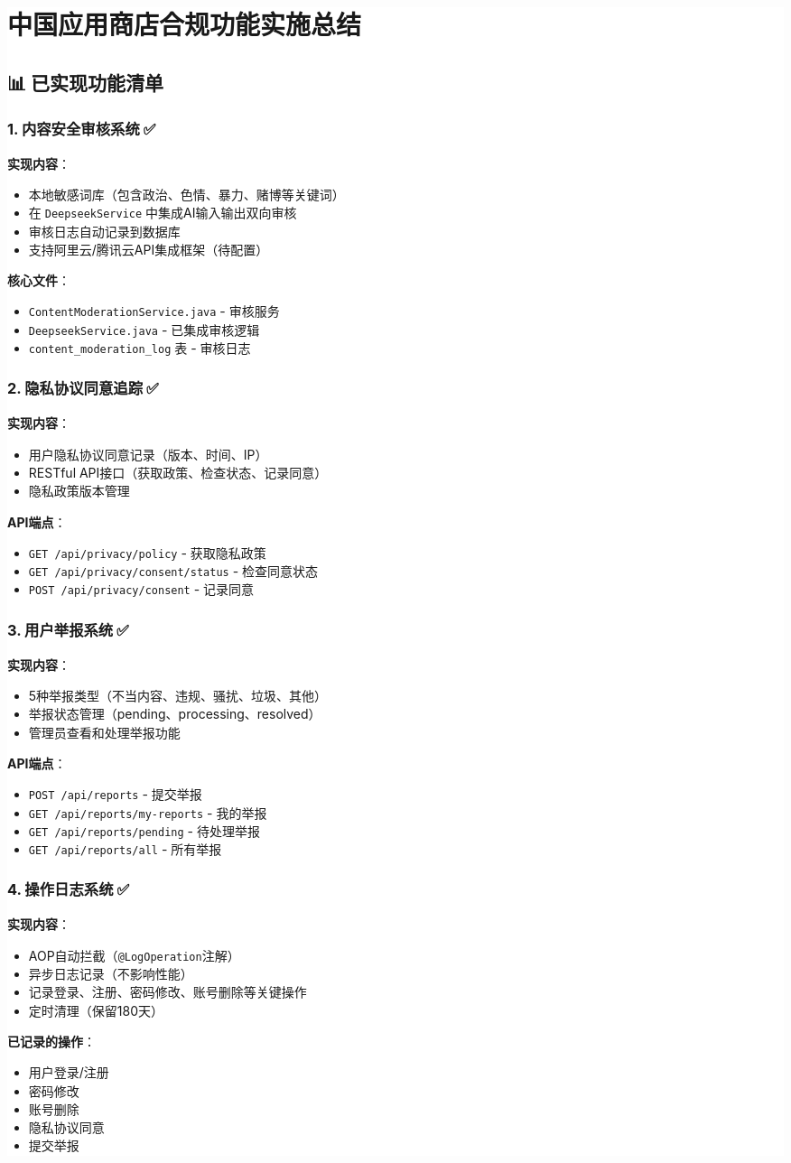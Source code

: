# 中国应用商店合规功能实施总结

## 📊 已实现功能清单

### 1. 内容安全审核系统 ✅
**实现内容**：
- 本地敏感词库（包含政治、色情、暴力、赌博等关键词）
- 在 `DeepseekService` 中集成AI输入输出双向审核
- 审核日志自动记录到数据库
- 支持阿里云/腾讯云API集成框架（待配置）

**核心文件**：
- `ContentModerationService.java` - 审核服务
- `DeepseekService.java` - 已集成审核逻辑
- `content_moderation_log` 表 - 审核日志

### 2. 隐私协议同意追踪 ✅
**实现内容**：
- 用户隐私协议同意记录（版本、时间、IP）
- RESTful API接口（获取政策、检查状态、记录同意）
- 隐私政策版本管理

**API端点**：
- `GET /api/privacy/policy` - 获取隐私政策
- `GET /api/privacy/consent/status` - 检查同意状态
- `POST /api/privacy/consent` - 记录同意

### 3. 用户举报系统 ✅
**实现内容**：
- 5种举报类型（不当内容、违规、骚扰、垃圾、其他）
- 举报状态管理（pending、processing、resolved）
- 管理员查看和处理举报功能

**API端点**：
- `POST /api/reports` - 提交举报
- `GET /api/reports/my-reports` - 我的举报
- `GET /api/reports/pending` - 待处理举报
- `GET /api/reports/all` - 所有举报

### 4. 操作日志系统 ✅
**实现内容**：
- AOP自动拦截（`@LogOperation`注解）
- 异步日志记录（不影响性能）
- 记录登录、注册、密码修改、账号删除等关键操作
- 定时清理（保留180天）

**已记录的操作**：
- 用户登录/注册
- 密码修改
- 账号删除
- 隐私协议同意
- 提交举报
